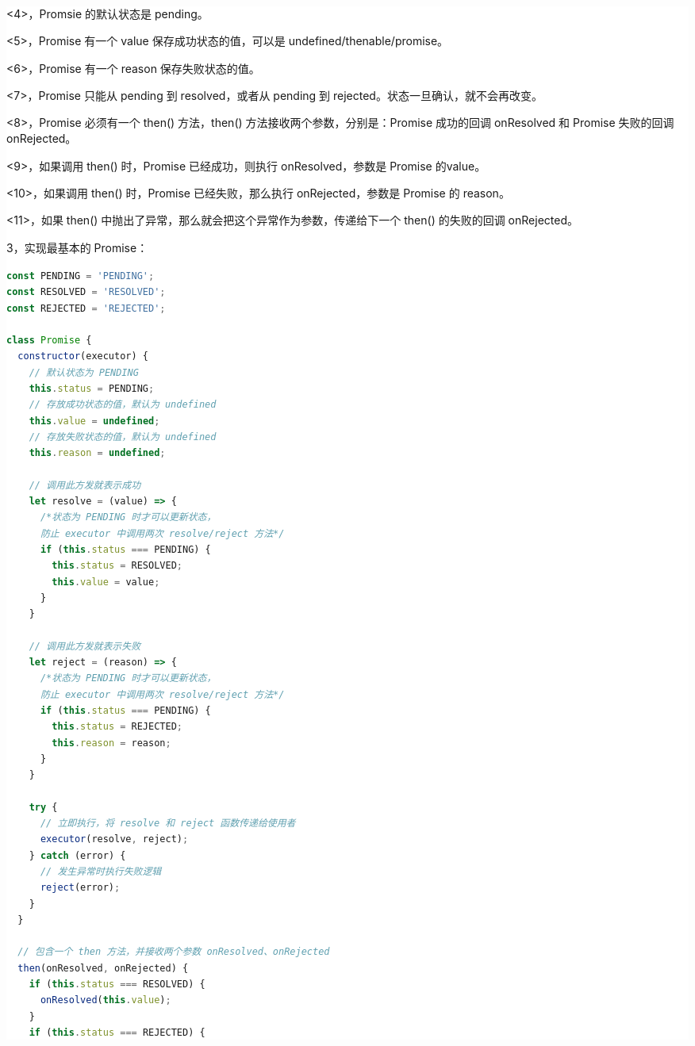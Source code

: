 <4>，Promsie 的默认状态是 pending。

<5>，Promise 有一个 value 保存成功状态的值，可以是 undefined/thenable/promise。

<6>，Promise 有一个 reason 保存失败状态的值。

<7>，Promise 只能从 pending 到 resolved，或者从 pending 到 rejected。状态一旦确认，就不会再改变。

<8>，Promise 必须有一个 then() 方法，then() 方法接收两个参数，分别是：Promise 成功的回调 onResolved 和 Promise 失败的回调 onRejected。

<9>，如果调用 then() 时，Promise 已经成功，则执行 onResolved，参数是 Promise 的value。

<10>，如果调用 then() 时，Promise 已经失败，那么执行 onRejected，参数是 Promise 的 reason。

<11>，如果 then() 中抛出了异常，那么就会把这个异常作为参数，传递给下一个 then() 的失败的回调 onRejected。

3，实现最基本的 Promise：

```js
const PENDING = 'PENDING';
const RESOLVED = 'RESOLVED';
const REJECTED = 'REJECTED';

class Promise {
  constructor(executor) {
    // 默认状态为 PENDING
    this.status = PENDING;
    // 存放成功状态的值，默认为 undefined
    this.value = undefined;
    // 存放失败状态的值，默认为 undefined
    this.reason = undefined;

    // 调用此方发就表示成功
    let resolve = (value) => {
      /*状态为 PENDING 时才可以更新状态，
      防止 executor 中调用两次 resolve/reject 方法*/
      if (this.status === PENDING) {
        this.status = RESOLVED;
        this.value = value;
      }
    }

    // 调用此方发就表示失败
    let reject = (reason) => {
      /*状态为 PENDING 时才可以更新状态，
      防止 executor 中调用两次 resolve/reject 方法*/
      if (this.status === PENDING) {
        this.status = REJECTED;
        this.reason = reason;
      }
    }

    try {
      // 立即执行，将 resolve 和 reject 函数传递给使用者
      executor(resolve, reject);
    } catch (error) {
      // 发生异常时执行失败逻辑
      reject(error);
    }
  }

  // 包含一个 then 方法，并接收两个参数 onResolved、onRejected
  then(onResolved, onRejected) {
    if (this.status === RESOLVED) {
      onResolved(this.value);
    }
    if (this.status === REJECTED) {
```